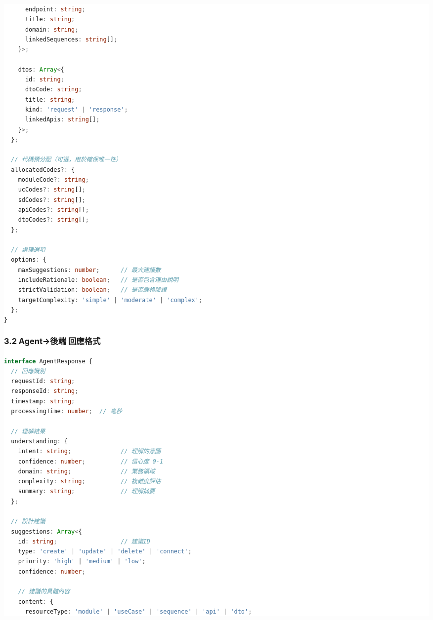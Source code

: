 ```typescript
      endpoint: string;
      title: string;
      domain: string;
      linkedSequences: string[];
    }>;
    
    dtos: Array<{
      id: string;
      dtoCode: string;
      title: string;
      kind: 'request' | 'response';
      linkedApis: string[];
    }>;
  };
  
  // 代碼預分配（可選，用於確保唯一性）
  allocatedCodes?: {
    moduleCode?: string;
    ucCodes?: string[];
    sdCodes?: string[];
    apiCodes?: string[];
    dtoCodes?: string[];
  };
  
  // 處理選項
  options: {
    maxSuggestions: number;      // 最大建議數
    includeRationale: boolean;   // 是否包含理由說明
    strictValidation: boolean;   // 是否嚴格驗證
    targetComplexity: 'simple' | 'moderate' | 'complex';
  };
}
```

### 3.2 Agent→後端 回應格式

```typescript
interface AgentResponse {
  // 回應識別
  requestId: string;
  responseId: string;
  timestamp: string;
  processingTime: number;  // 毫秒
  
  // 理解結果
  understanding: {
    intent: string;              // 理解的意圖
    confidence: number;          // 信心度 0-1
    domain: string;              // 業務領域
    complexity: string;          // 複雜度評估
    summary: string;             // 理解摘要
  };
  
  // 設計建議
  suggestions: Array<{
    id: string;                  // 建議ID
    type: 'create' | 'update' | 'delete' | 'connect';
    priority: 'high' | 'medium' | 'low';
    confidence: number;
    
    // 建議的具體內容
    content: {
      resourceType: 'module' | 'useCase' | 'sequence' | 'api' | 'dto';
```